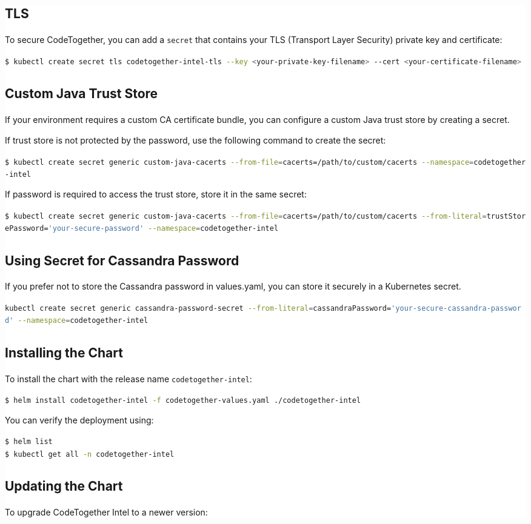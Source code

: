 ## TLS

To secure CodeTogether, you can add a `secret` that contains your TLS (Transport Layer Security) private key and certificate:

```bash
$ kubectl create secret tls codetogether-intel-tls --key <your-private-key-filename> --cert <your-certificate-filename>
```

## Custom Java Trust Store

If your environment requires a custom CA certificate bundle, you can configure a custom Java trust store by creating a secret.

If trust store is not protected by the password, use the following command to create the secret:
```bash
$ kubectl create secret generic custom-java-cacerts --from-file=cacerts=/path/to/custom/cacerts --namespace=codetogether-intel
```

If password is required to access the trust store, store it in the same secret:
```bash
$ kubectl create secret generic custom-java-cacerts --from-file=cacerts=/path/to/custom/cacerts --from-literal=trustStorePassword='your-secure-password' --namespace=codetogether-intel
```

## Using Secret for Cassandra Password

If you prefer not to store the Cassandra password in values.yaml, you can store it securely in a Kubernetes secret.

```bash
kubectl create secret generic cassandra-password-secret --from-literal=cassandraPassword='your-secure-cassandra-password' --namespace=codetogether-intel
```


## Installing the Chart

To install the chart with the release name `codetogether-intel`:

```bash
$ helm install codetogether-intel -f codetogether-values.yaml ./codetogether-intel
```

You can verify the deployment using:

```bash
$ helm list
$ kubectl get all -n codetogether-intel
```

## Updating the Chart

To upgrade CodeTogether Intel to a newer version:
